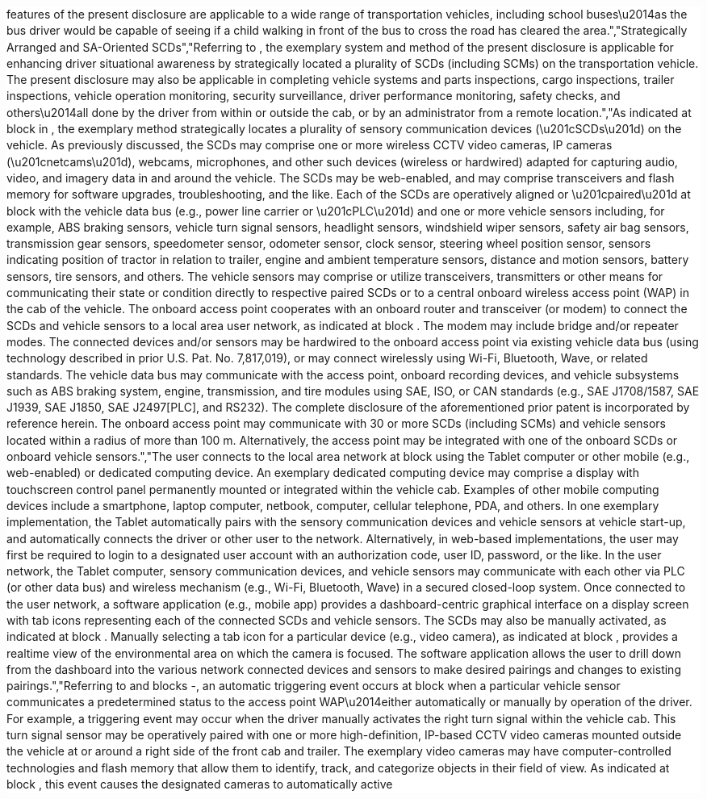 features of the present disclosure are applicable to a wide range of transportation vehicles, including school buses\u2014as the bus driver would be capable of seeing if a child walking in front of the bus to cross the road has cleared the area.","Strategically Arranged and SA-Oriented SCDs","Referring to , the exemplary system and method of the present disclosure is applicable for enhancing driver situational awareness by strategically located a plurality of SCDs (including SCMs) on the transportation vehicle. The present disclosure may also be applicable in completing vehicle systems and parts inspections, cargo inspections, trailer inspections, vehicle operation monitoring, security surveillance, driver performance monitoring, safety checks, and others\u2014all done by the driver from within or outside the cab, or by an administrator from a remote location.","As indicated at block  in , the exemplary method strategically locates a plurality of sensory communication devices (\u201cSCDs\u201d) on the vehicle. As previously discussed, the SCDs may comprise one or more wireless CCTV video cameras, IP cameras (\u201cnetcams\u201d), webcams, microphones, and other such devices (wireless or hardwired) adapted for capturing audio, video, and imagery data in and around the vehicle. The SCDs may be web-enabled, and may comprise transceivers and flash memory for software upgrades, troubleshooting, and the like. Each of the SCDs are operatively aligned or \u201cpaired\u201d at block  with the vehicle data bus (e.g., power line carrier or \u201cPLC\u201d) and one or more vehicle sensors including, for example, ABS braking sensors, vehicle turn signal sensors, headlight sensors, windshield wiper sensors, safety air bag sensors, transmission gear sensors, speedometer sensor, odometer sensor, clock sensor, steering wheel position sensor, sensors indicating position of tractor in relation to trailer, engine and ambient temperature sensors, distance and motion sensors, battery sensors, tire sensors, and others. The vehicle sensors may comprise or utilize transceivers, transmitters or other means for communicating their state or condition directly to respective paired SCDs or to a central onboard wireless access point (WAP) in the cab of the vehicle. The onboard access point cooperates with an onboard router and transceiver (or modem) to connect the SCDs and vehicle sensors to a local area user network, as indicated at block . The modem may include bridge and\/or repeater modes. The connected devices and\/or sensors may be hardwired to the onboard access point via existing vehicle data bus (using technology described in prior U.S. Pat. No. 7,817,019), or may connect wirelessly using Wi-Fi, Bluetooth, Wave, or related standards. The vehicle data bus may communicate with the access point, onboard recording devices, and vehicle subsystems such as ABS braking system, engine, transmission, and tire modules using SAE, ISO, or CAN standards (e.g., SAE J1708\/1587, SAE J1939, SAE J1850, SAE J2497[PLC], and RS232). The complete disclosure of the aforementioned prior patent is incorporated by reference herein. The onboard access point may communicate with 30 or more SCDs (including SCMs) and vehicle sensors located within a radius of more than 100 m. Alternatively, the access point may be integrated with one of the onboard SCDs or onboard vehicle sensors.","The user connects to the local area network at block  using the Tablet computer or other mobile (e.g., web-enabled) or dedicated computing device. An exemplary dedicated computing device may comprise a display with touchscreen control panel permanently mounted or integrated within the vehicle cab. Examples of other mobile computing devices include a smartphone, laptop computer, netbook, computer, cellular telephone, PDA, and others. In one exemplary implementation, the Tablet automatically pairs with the sensory communication devices and vehicle sensors at vehicle start-up, and automatically connects the driver or other user to the network. Alternatively, in web-based implementations, the user may first be required to login to a designated user account with an authorization code, user ID, password, or the like. In the user network, the Tablet computer, sensory communication devices, and vehicle sensors may communicate with each other via PLC (or other data bus) and wireless mechanism (e.g., Wi-Fi, Bluetooth, Wave) in a secured closed-loop system. Once connected to the user network, a software application (e.g., mobile app) provides a dashboard-centric graphical interface on a display screen with tab icons representing each of the connected SCDs and vehicle sensors. The SCDs may also be manually activated, as indicated at block . Manually selecting a tab icon for a particular device (e.g., video camera), as indicated at block , provides a realtime view of the environmental area on which the camera is focused. The software application allows the user to drill down from the dashboard into the various network connected devices and sensors to make desired pairings and changes to existing pairings.","Referring to  and blocks -, an automatic triggering event occurs at block  when a particular vehicle sensor communicates a predetermined status to the access point WAP\u2014either automatically or manually by operation of the driver. For example, a triggering event may occur when the driver manually activates the right turn signal within the vehicle cab. This turn signal sensor may be operatively paired with one or more high-definition, IP-based CCTV video cameras  mounted outside the vehicle at or around a right side of the front cab and trailer. The exemplary video cameras  may have computer-controlled technologies and flash memory that allow them to identify, track, and categorize objects in their field of view. As indicated at block , this event causes the designated cameras  to automatically active
